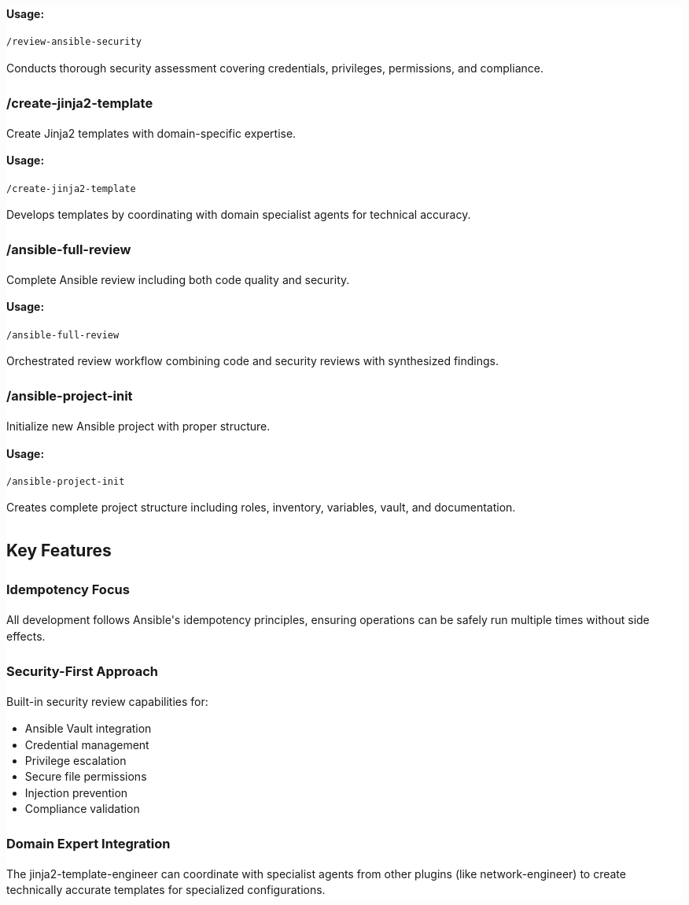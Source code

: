 **Usage:**
```
/review-ansible-security
```

Conducts thorough security assessment covering credentials, privileges, permissions, and compliance.

### /create-jinja2-template
Create Jinja2 templates with domain-specific expertise.

**Usage:**
```
/create-jinja2-template
```

Develops templates by coordinating with domain specialist agents for technical accuracy.

### /ansible-full-review
Complete Ansible review including both code quality and security.

**Usage:**
```
/ansible-full-review
```

Orchestrated review workflow combining code and security reviews with synthesized findings.

### /ansible-project-init
Initialize new Ansible project with proper structure.

**Usage:**
```
/ansible-project-init
```

Creates complete project structure including roles, inventory, variables, vault, and documentation.

## Key Features

### Idempotency Focus
All development follows Ansible's idempotency principles, ensuring operations can be safely run multiple times without side effects.

### Security-First Approach
Built-in security review capabilities for:
- Ansible Vault integration
- Credential management
- Privilege escalation
- Secure file permissions
- Injection prevention
- Compliance validation

### Domain Expert Integration
The jinja2-template-engineer can coordinate with specialist agents from other plugins (like network-engineer) to create technically accurate templates for specialized configurations.
